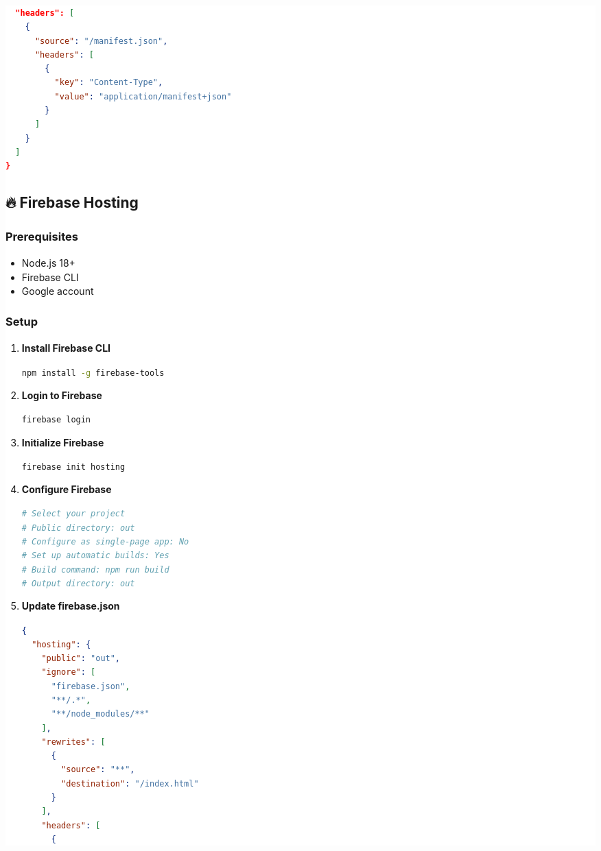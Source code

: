 ```json
  "headers": [
    {
      "source": "/manifest.json",
      "headers": [
        {
          "key": "Content-Type",
          "value": "application/manifest+json"
        }
      ]
    }
  ]
}
```

## 🔥 Firebase Hosting

### Prerequisites
- Node.js 18+
- Firebase CLI
- Google account

### Setup

1. **Install Firebase CLI**
   ```bash
   npm install -g firebase-tools
   ```

2. **Login to Firebase**
   ```bash
   firebase login
   ```

3. **Initialize Firebase**
   ```bash
   firebase init hosting
   ```

4. **Configure Firebase**
   ```bash
   # Select your project
   # Public directory: out
   # Configure as single-page app: No
   # Set up automatic builds: Yes
   # Build command: npm run build
   # Output directory: out
   ```

5. **Update firebase.json**
   ```json
   {
     "hosting": {
       "public": "out",
       "ignore": [
         "firebase.json",
         "**/.*",
         "**/node_modules/**"
       ],
       "rewrites": [
         {
           "source": "**",
           "destination": "/index.html"
         }
       ],
       "headers": [
         {
   ```